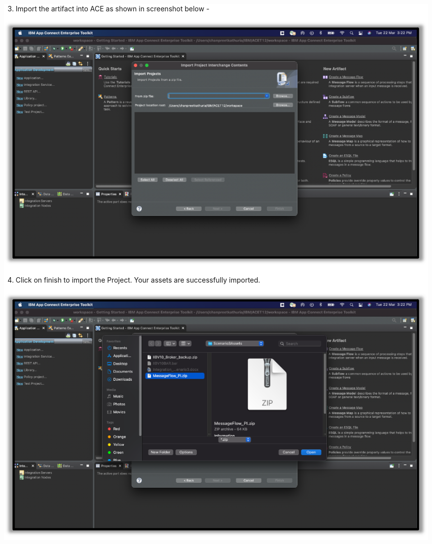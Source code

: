 3. Import the artifact into ACE as shown in screenshot below - 

![alt text](https://github.com/falixchong/cp4i-practicum/blob/master/images/HTTP3.png?raw=true)

4. Click on finish to import the Project. Your assets are successfully imported.

![alt text](https://github.com/falixchong/cp4i-practicum/blob/master/images/HTTP4.png?raw=true)
